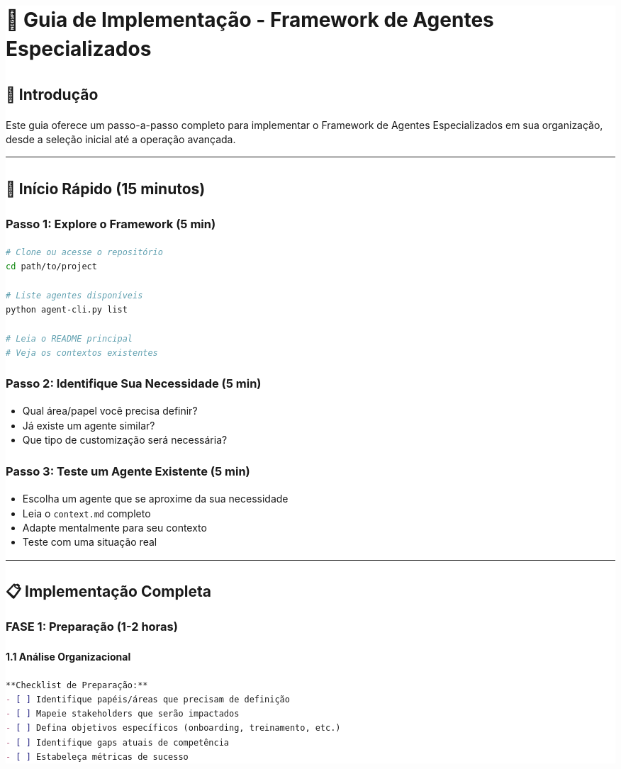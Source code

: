 # 📖 Guia de Implementação - Framework de Agentes Especializados

## 🎯 Introdução

Este guia oferece um passo-a-passo completo para implementar o Framework de Agentes Especializados em sua organização, desde a seleção inicial até a operação avançada.

---

## 🚀 Início Rápido (15 minutos)

### **Passo 1: Explore o Framework** (5 min)
```bash
# Clone ou acesse o repositório
cd path/to/project

# Liste agentes disponíveis
python agent-cli.py list

# Leia o README principal
# Veja os contextos existentes
```

### **Passo 2: Identifique Sua Necessidade** (5 min)
- Qual área/papel você precisa definir?
- Já existe um agente similar?
- Que tipo de customização será necessária?

### **Passo 3: Teste um Agente Existente** (5 min)
- Escolha um agente que se aproxime da sua necessidade
- Leia o `context.md` completo
- Adapte mentalmente para seu contexto
- Teste com uma situação real

---

## 📋 Implementação Completa

### **FASE 1: Preparação (1-2 horas)**

#### 1.1 Análise Organizacional
```markdown
**Checklist de Preparação:**
- [ ] Identifique papéis/áreas que precisam de definição
- [ ] Mapeie stakeholders que serão impactados
- [ ] Defina objetivos específicos (onboarding, treinamento, etc.)
- [ ] Identifique gaps atuais de competência
- [ ] Estabeleça métricas de sucesso
```
